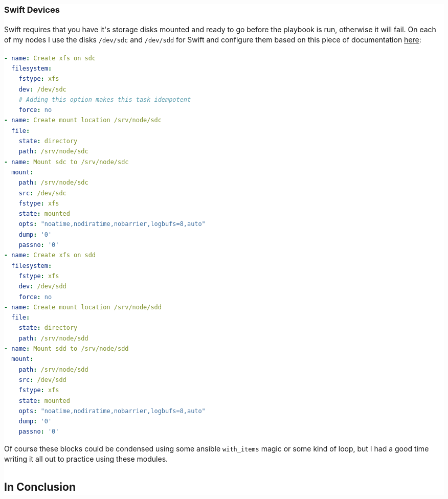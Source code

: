 
### Swift Devices

Swift requires that you have it's storage disks mounted and ready to go before the playbook is run, otherwise it will fail. On each of my nodes I use the disks `/dev/sdc` and `/dev/sdd` for Swift and configure them based on this piece of documentation [here](https://docs.openstack.org/openstack-ansible-os_swift/latest/configure-swift-devices.html):

```yaml
- name: Create xfs on sdc
  filesystem:
    fstype: xfs
    dev: /dev/sdc
    # Adding this option makes this task idempotent 
    force: no
- name: Create mount location /srv/node/sdc
  file:
    state: directory
    path: /srv/node/sdc
- name: Mount sdc to /srv/node/sdc
  mount:
    path: /srv/node/sdc
    src: /dev/sdc
    fstype: xfs
    state: mounted
    opts: "noatime,nodiratime,nobarrier,logbufs=8,auto"
    dump: '0'
    passno: '0'
- name: Create xfs on sdd
  filesystem:
    fstype: xfs
    dev: /dev/sdd
    force: no
- name: Create mount location /srv/node/sdd
  file:
    state: directory
    path: /srv/node/sdd
- name: Mount sdd to /srv/node/sdd
  mount:
    path: /srv/node/sdd
    src: /dev/sdd
    fstype: xfs
    state: mounted
    opts: "noatime,nodiratime,nobarrier,logbufs=8,auto"
    dump: '0'
    passno: '0'
```

Of course these blocks could be condensed using some ansible `with_items` magic or some kind of loop, but I had a good time writing it all out to practice using these modules.

## In Conclusion
